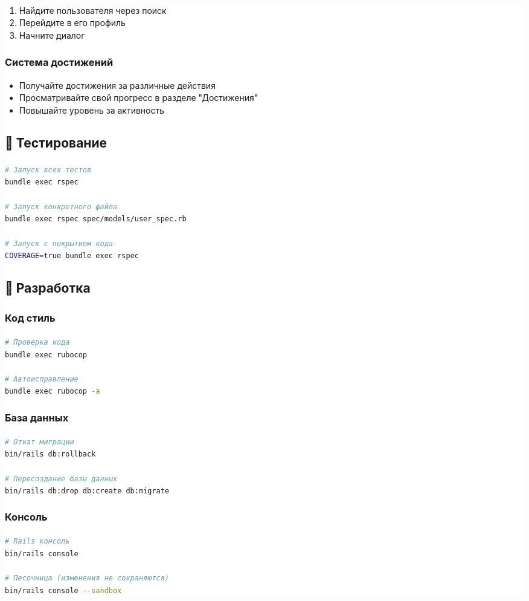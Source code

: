 1. Найдите пользователя через поиск
2. Перейдите в его профиль
3. Начните диалог

### Система достижений

- Получайте достижения за различные действия
- Просматривайте свой прогресс в разделе "Достижения"
- Повышайте уровень за активность

## 🧪 Тестирование

```bash
# Запуск всех тестов
bundle exec rspec

# Запуск конкретного файла
bundle exec rspec spec/models/user_spec.rb

# Запуск с покрытием кода
COVERAGE=true bundle exec rspec
```

## 🔧 Разработка

### Код стиль

```bash
# Проверка кода
bundle exec rubocop

# Автоисправление
bundle exec rubocop -a
```

### База данных

```bash
# Откат миграции
bin/rails db:rollback

# Пересоздание базы данных
bin/rails db:drop db:create db:migrate
```

### Консоль

```bash
# Rails консоль
bin/rails console

# Песочница (изменения не сохраняются)
bin/rails console --sandbox
```
